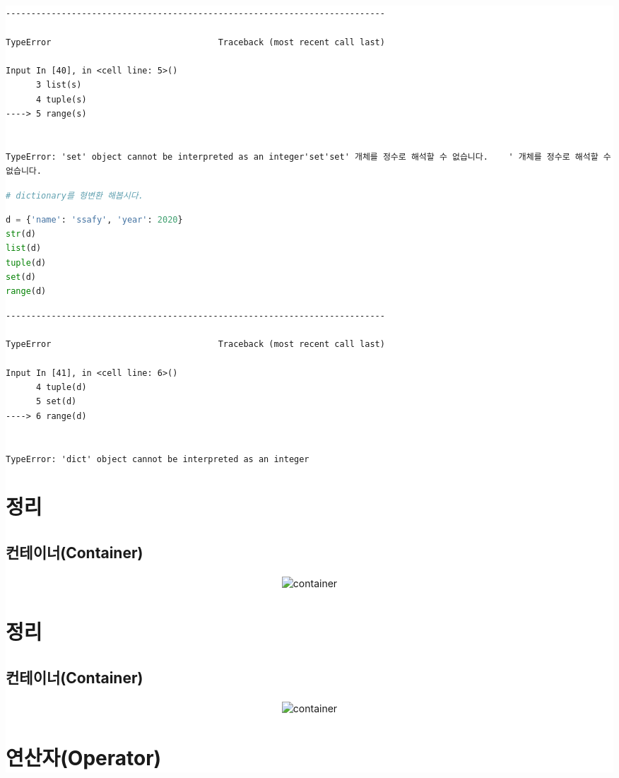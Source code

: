     ---------------------------------------------------------------------------
    
    TypeError                                 Traceback (most recent call last)
    
    Input In [40], in <cell line: 5>()
          3 list(s)
          4 tuple(s)
    ----> 5 range(s)
    
    
    TypeError: 'set' object cannot be interpreted as an integer'set'set' 개체를 정수로 해석할 수 없습니다.    ' 개체를 정수로 해석할 수 없습니다.

```python
# dictionary를 형변환 해봅시다.
```

```python
d = {'name': 'ssafy', 'year': 2020}
str(d)
list(d)
tuple(d)
set(d)
range(d)
```

    ---------------------------------------------------------------------------
    
    TypeError                                 Traceback (most recent call last)
    
    Input In [41], in <cell line: 6>()
          4 tuple(d)
          5 set(d)
    ----> 6 range(d)
    
    
    TypeError: 'dict' object cannot be interpreted as an integer

# 정리

## 컨테이너(Container)

<center><img src="https://user-images.githubusercontent.com/18046097/61180439-44e60d80-a651-11e9-9adc-e60fa57c2165.png", alt="container"/></center>

# 정리

## 컨테이너(Container)

<center><img src="https://user-images.githubusercontent.com/18046097/61180439-44e60d80-a651-11e9-9adc-e60fa57c2165.png", alt="container"/></center>

# 연산자(Operator)

